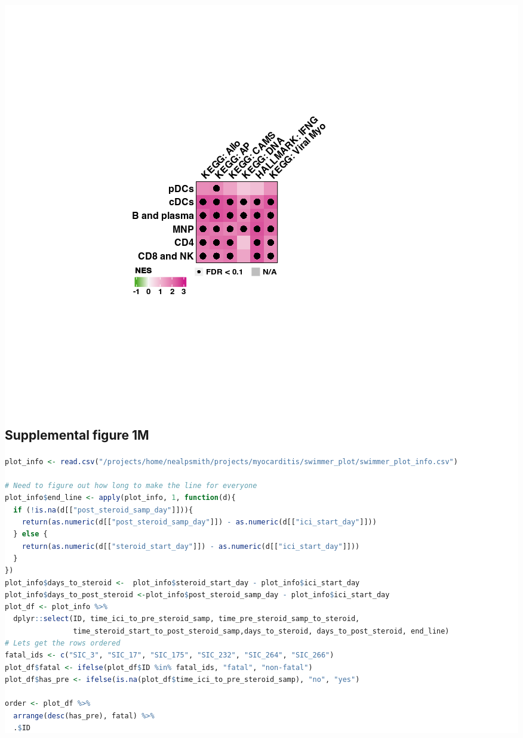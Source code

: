 ![](extended_data_figure_1_files/figure-gfm/supp_1l-1.png)

## Supplemental figure 1M

``` r
plot_info <- read.csv("/projects/home/nealpsmith/projects/myocarditis/swimmer_plot/swimmer_plot_info.csv")

# Need to figure out how long to make the line for everyone
plot_info$end_line <- apply(plot_info, 1, function(d){
  if (!is.na(d[["post_steroid_samp_day"]])){
    return(as.numeric(d[["post_steroid_samp_day"]]) - as.numeric(d[["ici_start_day"]]))
  } else {
    return(as.numeric(d[["steroid_start_day"]]) - as.numeric(d[["ici_start_day"]]))
  }
})
plot_info$days_to_steroid <-  plot_info$steroid_start_day - plot_info$ici_start_day
plot_info$days_to_post_steroid <-plot_info$post_steroid_samp_day - plot_info$ici_start_day
plot_df <- plot_info %>%
  dplyr::select(ID, time_ici_to_pre_steroid_samp, time_pre_steroid_samp_to_steroid,
                time_steroid_start_to_post_steroid_samp,days_to_steroid, days_to_post_steroid, end_line)
# Lets get the rows ordered
fatal_ids <- c("SIC_3", "SIC_17", "SIC_175", "SIC_232", "SIC_264", "SIC_266")
plot_df$fatal <- ifelse(plot_df$ID %in% fatal_ids, "fatal", "non-fatal")
plot_df$has_pre <- ifelse(is.na(plot_df$time_ici_to_pre_steroid_samp), "no", "yes")

order <- plot_df %>%
  arrange(desc(has_pre), fatal) %>%
  .$ID
```